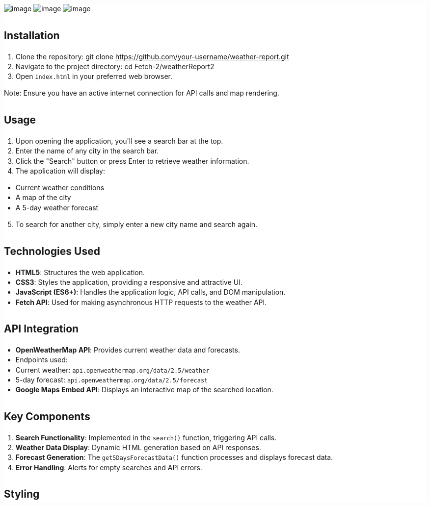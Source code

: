 <img width="959" alt="image" src="https://github.com/Mohd-Murtaza/Fetch-2/assets/112779948/df70f95d-ea2a-41b2-a52c-fee232e3689e">
<img width="959" alt="image" src="https://github.com/Mohd-Murtaza/Fetch-2/assets/112779948/897de6b3-597e-49fe-81a3-d4fd880cf39d">
<img width="959" alt="image" src="https://github.com/Mohd-Murtaza/Fetch-2/assets/112779948/340e1f52-80e5-4784-8ccc-428a9197aebd">


## Installation

1. Clone the repository: git clone https://github.com/your-username/weather-report.git
2. Navigate to the project directory: cd Fetch-2/weatherReport2
3. Open `index.html` in your preferred web browser.

Note: Ensure you have an active internet connection for API calls and map rendering.

## Usage

1. Upon opening the application, you'll see a search bar at the top.
2. Enter the name of any city in the search bar.
3. Click the "Search" button or press Enter to retrieve weather information.
4. The application will display:
- Current weather conditions
- A map of the city
- A 5-day weather forecast
5. To search for another city, simply enter a new city name and search again.

## Technologies Used

- **HTML5**: Structures the web application.
- **CSS3**: Styles the application, providing a responsive and attractive UI.
- **JavaScript (ES6+)**: Handles the application logic, API calls, and DOM manipulation.
- **Fetch API**: Used for making asynchronous HTTP requests to the weather API.

## API Integration

- **OpenWeatherMap API**: Provides current weather data and forecasts.
- Endpoints used:
 - Current weather: `api.openweathermap.org/data/2.5/weather`
 - 5-day forecast: `api.openweathermap.org/data/2.5/forecast`
- **Google Maps Embed API**: Displays an interactive map of the searched location.

## Key Components

1. **Search Functionality**: Implemented in the `search()` function, triggering API calls.
2. **Weather Data Display**: Dynamic HTML generation based on API responses.
3. **Forecast Generation**: The `get5DaysForecastData()` function processes and displays forecast data.
4. **Error Handling**: Alerts for empty searches and API errors.

## Styling
